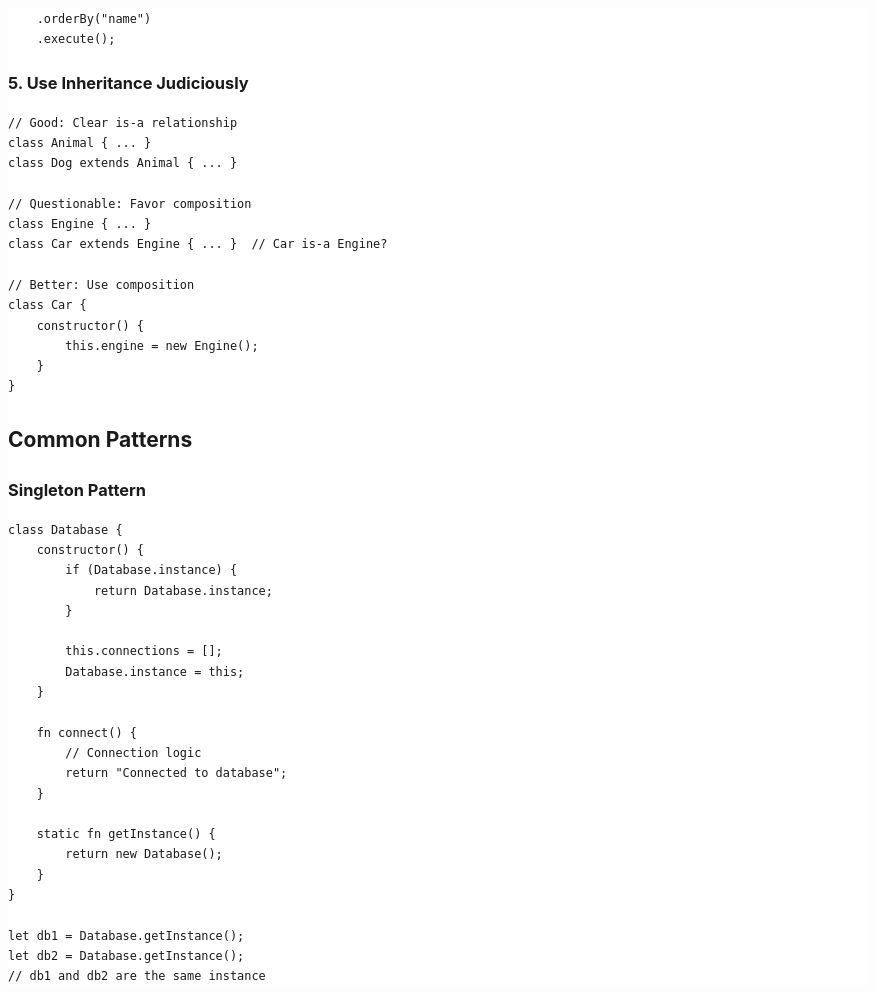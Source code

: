```nova
    .orderBy("name")
    .execute();
```

### 5. Use Inheritance Judiciously

```nova
// Good: Clear is-a relationship
class Animal { ... }
class Dog extends Animal { ... }

// Questionable: Favor composition
class Engine { ... }
class Car extends Engine { ... }  // Car is-a Engine?

// Better: Use composition
class Car {
    constructor() {
        this.engine = new Engine();
    }
}
```

## Common Patterns

### Singleton Pattern

```nova
class Database {
    constructor() {
        if (Database.instance) {
            return Database.instance;
        }
        
        this.connections = [];
        Database.instance = this;
    }
    
    fn connect() {
        // Connection logic
        return "Connected to database";
    }
    
    static fn getInstance() {
        return new Database();
    }
}

let db1 = Database.getInstance();
let db2 = Database.getInstance();
// db1 and db2 are the same instance
```
